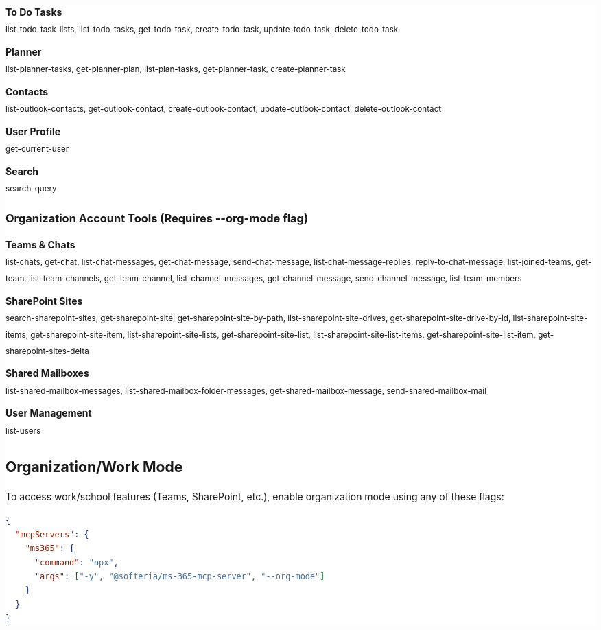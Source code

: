 **To Do Tasks**  
<sub>list-todo-task-lists, list-todo-tasks, get-todo-task, create-todo-task, update-todo-task, delete-todo-task</sub>

**Planner**  
<sub>list-planner-tasks, get-planner-plan, list-plan-tasks, get-planner-task, create-planner-task</sub>

**Contacts**  
<sub>list-outlook-contacts, get-outlook-contact, create-outlook-contact, update-outlook-contact,
delete-outlook-contact</sub>

**User Profile**  
<sub>get-current-user</sub>

**Search**  
<sub>search-query</sub>

### Organization Account Tools (Requires --org-mode flag)

**Teams & Chats**  
<sub>list-chats, get-chat, list-chat-messages, get-chat-message, send-chat-message, list-chat-message-replies,
reply-to-chat-message, list-joined-teams, get-team, list-team-channels, get-team-channel, list-channel-messages,
get-channel-message, send-channel-message, list-team-members</sub>

**SharePoint Sites**  
<sub>search-sharepoint-sites, get-sharepoint-site, get-sharepoint-site-by-path, list-sharepoint-site-drives,
get-sharepoint-site-drive-by-id, list-sharepoint-site-items, get-sharepoint-site-item, list-sharepoint-site-lists,
get-sharepoint-site-list, list-sharepoint-site-list-items, get-sharepoint-site-list-item,
get-sharepoint-sites-delta</sub>

**Shared Mailboxes**  
<sub>list-shared-mailbox-messages, list-shared-mailbox-folder-messages, get-shared-mailbox-message,
send-shared-mailbox-mail</sub>

**User Management**  
<sub>list-users</sub>

## Organization/Work Mode

To access work/school features (Teams, SharePoint, etc.), enable organization mode using any of these flags:

```json
{
  "mcpServers": {
    "ms365": {
      "command": "npx",
      "args": ["-y", "@softeria/ms-365-mcp-server", "--org-mode"]
    }
  }
}
```
